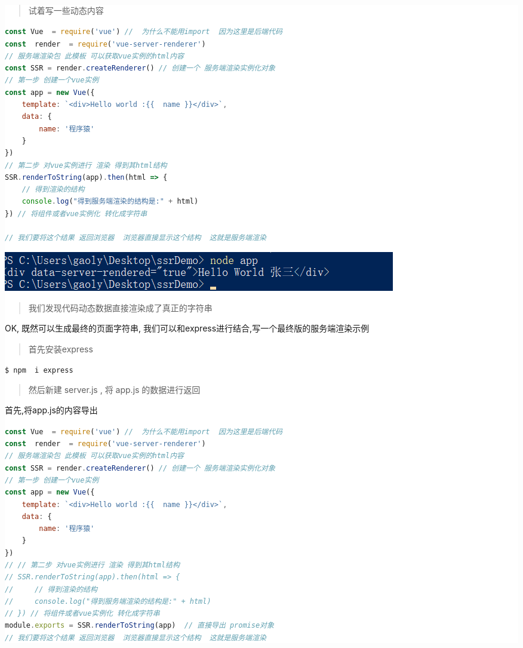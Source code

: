 >试着写一些动态内容

```js
const Vue  = require('vue') //  为什么不能用import  因为这里是后端代码
const  render  = require('vue-server-renderer')  
// 服务端渲染包 此模板 可以获取vue实例的html内容
const SSR = render.createRenderer() // 创建一个 服务端渲染实例化对象  
// 第一步 创建一个vue实例
const app = new Vue({
    template: `<div>Hello world :{{  name }}</div>`,
    data: {
        name: '程序猿'
    }
})
// 第二步 对vue实例进行 渲染 得到其html结构
SSR.renderToString(app).then(html => {
    // 得到渲染的结构
    console.log("得到服务端渲染的结构是:" + html)
}) // 将组件或者vue实例化 转化成字符串

// 我们要将这个结果 返回浏览器  浏览器直接显示这个结构  这就是服务端渲染
```

![image-20200213222907433](assets/image-20200213222907433.png)

> 我们发现代码动态数据直接渲染成了真正的字符串

OK, 既然可以生成最终的页面字符串, 我们可以和express进行结合,写一个最终版的服务端渲染示例

> 首先安装express

```bash
$ npm  i express
```

> 然后新建 server.js , 将 app.js  的数据进行返回

首先,将app.js的内容导出

```js
const Vue  = require('vue') //  为什么不能用import  因为这里是后端代码
const  render  = require('vue-server-renderer')  
// 服务端渲染包 此模板 可以获取vue实例的html内容
const SSR = render.createRenderer() // 创建一个 服务端渲染实例化对象  
// 第一步 创建一个vue实例
const app = new Vue({
    template: `<div>Hello world :{{  name }}</div>`,
    data: {
        name: '程序猿'
    }
})
// // 第二步 对vue实例进行 渲染 得到其html结构
// SSR.renderToString(app).then(html => {
//     // 得到渲染的结构
//     console.log("得到服务端渲染的结构是:" + html)
// }) // 将组件或者vue实例化 转化成字符串
module.exports = SSR.renderToString(app)  // 直接导出 promise对象
// 我们要将这个结果 返回浏览器  浏览器直接显示这个结构  这就是服务端渲染
```
